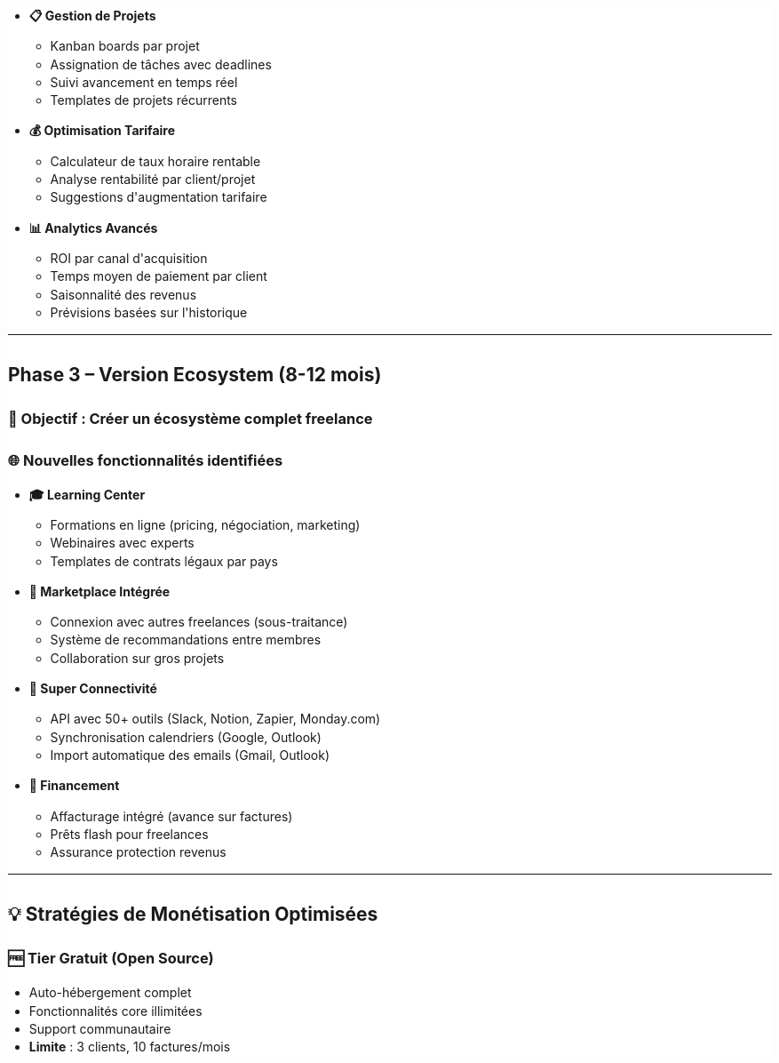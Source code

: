 - **📋 Gestion de Projets**
  - Kanban boards par projet
  - Assignation de tâches avec deadlines
  - Suivi avancement en temps réel
  - Templates de projets récurrents

- **💰 Optimisation Tarifaire**
  - Calculateur de taux horaire rentable
  - Analyse rentabilité par client/projet
  - Suggestions d'augmentation tarifaire

- **📊 Analytics Avancés**
  - ROI par canal d'acquisition
  - Temps moyen de paiement par client
  - Saisonnalité des revenus
  - Prévisions basées sur l'historique

---

## **Phase 3 – Version Ecosystem (8-12 mois)**

### 🎯 Objectif : Créer un écosystème complet freelance

### 🌐 **Nouvelles fonctionnalités identifiées**
- **🎓 Learning Center**
  - Formations en ligne (pricing, négociation, marketing)
  - Webinaires avec experts
  - Templates de contrats légaux par pays

- **🤝 Marketplace Intégrée**
  - Connexion avec autres freelances (sous-traitance)
  - Système de recommandations entre membres
  - Collaboration sur gros projets

- **🔗 Super Connectivité**
  - API avec 50+ outils (Slack, Notion, Zapier, Monday.com)
  - Synchronisation calendriers (Google, Outlook)
  - Import automatique des emails (Gmail, Outlook)

- **🏦 Financement**
  - Affacturage intégré (avance sur factures)
  - Prêts flash pour freelances
  - Assurance protection revenus

---

## 💡 **Stratégies de Monétisation Optimisées**

### 🆓 **Tier Gratuit (Open Source)**
- Auto-hébergement complet
- Fonctionnalités core illimitées
- Support communautaire
- **Limite** : 3 clients, 10 factures/mois
